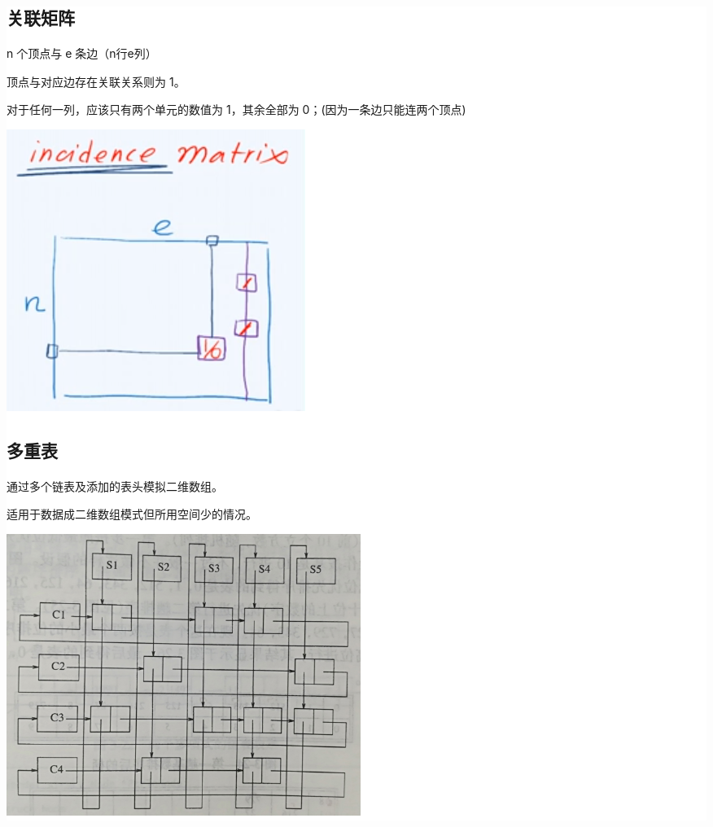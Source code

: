 ## 关联矩阵

n 个顶点与 e 条边（n行e列）

顶点与对应边存在关联关系则为 1。

对于任何一列，应该只有两个单元的数值为 1，其余全部为 0；(因为一条边只能连两个顶点)

![img](images/图的结构表示/clipboard-1618410819705.png)

## 多重表

通过多个链表及添加的表头模拟二维数组。

适用于数据成二维数组模式但所用空间少的情况。

![img](images/图的结构表示/clipboard-1618410666586.png)
